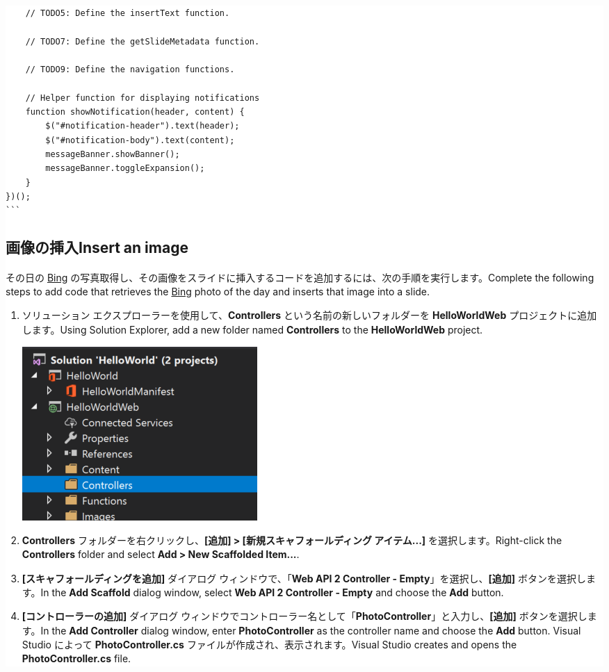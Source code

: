         // TODO5: Define the insertText function.

        // TODO7: Define the getSlideMetadata function.

        // TODO9: Define the navigation functions.

        // Helper function for displaying notifications
        function showNotification(header, content) {
            $("#notification-header").text(header);
            $("#notification-body").text(content);
            messageBanner.showBanner();
            messageBanner.toggleExpansion();
        }
    })();
    ```

## <a name="insert-an-image"></a><span data-ttu-id="332f1-127">画像の挿入</span><span class="sxs-lookup"><span data-stu-id="332f1-127">Insert an image</span></span>

<span data-ttu-id="332f1-128">その日の [Bing](https://www.bing.com) の写真取得し、その画像をスライドに挿入するコードを追加するには、次の手順を実行します。</span><span class="sxs-lookup"><span data-stu-id="332f1-128">Complete the following steps to add code that retrieves the [Bing](https://www.bing.com) photo of the day and inserts that image into a slide.</span></span>

1. <span data-ttu-id="332f1-129">ソリューション エクスプローラーを使用して、**Controllers** という名前の新しいフォルダーを **HelloWorldWeb** プロジェクトに追加します。</span><span class="sxs-lookup"><span data-stu-id="332f1-129">Using Solution Explorer, add a new folder named **Controllers** to the **HelloWorldWeb** project.</span></span>

    ![PowerPoint のチュートリアル - HelloWorldWeb プロジェクトの Controllers フォルダーを強調表示する Visual Studio ソリューション エクスプローラー ウィンドウ](../images/powerpoint-tutorial-solution-explorer-controllers.png)

2. <span data-ttu-id="332f1-131">**Controllers** フォルダーを右クリックし、**[追加] > [新規スキャフォールディング アイテム...]** を選択します。</span><span class="sxs-lookup"><span data-stu-id="332f1-131">Right-click the **Controllers** folder and select **Add > New Scaffolded Item...**.</span></span>

3. <span data-ttu-id="332f1-132">**[スキャフォールディングを追加]** ダイアログ ウィンドウで、「**Web API 2 Controller - Empty**」を選択し、**[追加]** ボタンを選択します。</span><span class="sxs-lookup"><span data-stu-id="332f1-132">In the **Add Scaffold** dialog window, select **Web API 2 Controller - Empty** and choose the **Add** button.</span></span> 

4. <span data-ttu-id="332f1-133">**[コントローラーの追加]** ダイアログ ウィンドウでコントローラー名として「**PhotoController**」と入力し、**[追加]** ボタンを選択します。</span><span class="sxs-lookup"><span data-stu-id="332f1-133">In the **Add Controller** dialog window, enter **PhotoController** as the controller name and choose the **Add** button.</span></span> <span data-ttu-id="332f1-134">Visual Studio によって **PhotoController.cs** ファイルが作成され、表示されます。</span><span class="sxs-lookup"><span data-stu-id="332f1-134">Visual Studio creates and opens the **PhotoController.cs** file.</span></span>
